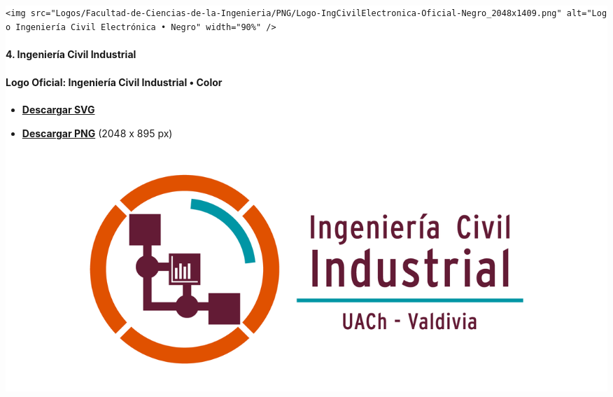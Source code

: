 	<img src="Logos/Facultad-de-Ciencias-de-la-Ingenieria/PNG/Logo-IngCivilElectronica-Oficial-Negro_2048x1409.png" alt="Logo Ingeniería Civil Electrónica • Negro" width="90%" />
</p>

#### 4. Ingeniería Civil Industrial

#### Logo Oficial: Ingeniería Civil Industrial • Color

* <a href="https://raw.githubusercontent.com/aretesatori/LogosUACh/main/Logos/Facultad-de-Ciencias-de-la-Ingenieria/SVG/Logo-IngCivilIndustrial-Oficial-Color.svg">**Descargar SVG**</a>

* <a href="https://raw.githubusercontent.com/aretesatori/LogosUACh/main/Logos/Facultad-de-Ciencias-de-la-Ingenieria/PNG/Logo-IngCivilIndustrial-Oficial-Color_2048x895.png">**Descargar PNG**</a> (2048 x 895 px)  

<p align="center">
	<img src="Logos/Facultad-de-Ciencias-de-la-Ingenieria/PNG/Logo-IngCivilIndustrial-Oficial-Color_2048x895.png" alt="Logo Ingeniería Civil Industrial • Color" width="90%" />